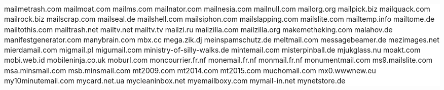 mailmetrash.com
mailmoat.com
mailms.com
mailnator.com
mailnesia.com
mailnull.com
mailorg.org
mailpick.biz
mailquack.com
mailrock.biz
mailscrap.com
mailseal.de
mailshell.com
mailsiphon.com
mailslapping.com
mailslite.com
mailtemp.info
mailtome.de
mailtothis.com
mailtrash.net
mailtv.net
mailtv.tv
mailzi.ru
mailzilla.com
mailzilla.org
makemetheking.com
malahov.de
manifestgenerator.com
manybrain.com
mbx.cc
mega.zik.dj
meinspamschutz.de
meltmail.com
messagebeamer.de
mezimages.net
mierdamail.com
migmail.pl
migumail.com
ministry-of-silly-walks.de
mintemail.com
misterpinball.de
mjukglass.nu
moakt.com
mobi.web.id
mobileninja.co.uk
moburl.com
moncourrier.fr.nf
monemail.fr.nf
monmail.fr.nf
monumentmail.com
ms9.mailslite.com
msa.minsmail.com
msb.minsmail.com
mt2009.com
mt2014.com
mt2015.com
muchomail.com
mx0.wwwnew.eu
my10minutemail.com
mycard.net.ua
mycleaninbox.net
myemailboxy.com
mymail-in.net
mynetstore.de